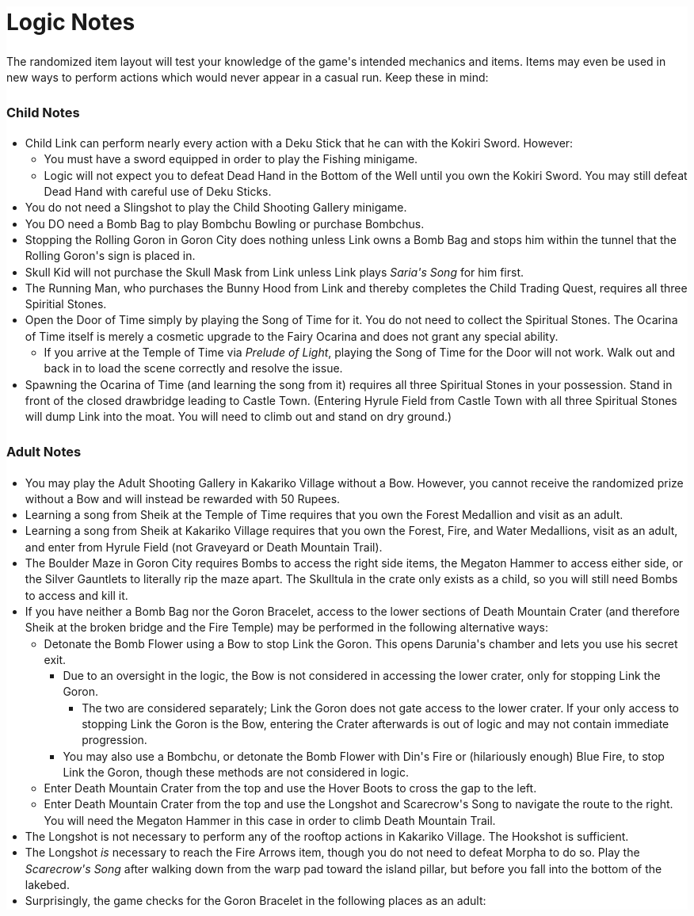 # Logic Notes
The randomized item layout will test your knowledge of the game's intended mechanics and items. Items may even be used in new ways to perform actions which would never appear in a casual run. Keep these in mind:

### Child Notes
- Child Link can perform nearly every action with a Deku Stick that he can with the Kokiri Sword. However:
  - You must have a sword equipped in order to play the Fishing minigame.
  - Logic will not expect you to defeat Dead Hand in the Bottom of the Well until you own the Kokiri Sword. You may still defeat Dead Hand with careful use of Deku Sticks.
- You do not need a Slingshot to play the Child Shooting Gallery minigame.
- You DO need a Bomb Bag to play Bombchu Bowling or purchase Bombchus.
- Stopping the Rolling Goron in Goron City does nothing unless Link owns a Bomb Bag and stops him within the tunnel that the Rolling Goron's sign is placed in.
- Skull Kid will not purchase the Skull Mask from Link unless Link plays _Saria's Song_ for him first.
- The Running Man, who purchases the Bunny Hood from Link and thereby completes the Child Trading Quest, requires all three Spiritial Stones.
- Open the Door of Time simply by playing the Song of Time for it. You do not need to collect the Spiritual Stones. The Ocarina of Time itself is merely a cosmetic upgrade to the Fairy Ocarina and does not grant any special ability.
  - If you arrive at the Temple of Time via _Prelude of Light_, playing the Song of Time for the Door will not work. Walk out and back in to load the scene correctly and resolve the issue.
- Spawning the Ocarina of Time (and learning the song from it) requires all three Spiritual Stones in your possession. Stand in front of the closed drawbridge leading to Castle Town. (Entering Hyrule Field from Castle Town with all three Spiritual Stones will dump Link into the moat. You will need to climb out and stand on dry ground.)

### Adult Notes
- You may play the Adult Shooting Gallery in Kakariko Village without a Bow. However, you cannot receive the randomized prize without a Bow and will instead be rewarded with 50 Rupees.
- Learning a song from Sheik at the Temple of Time requires that you own the Forest Medallion and visit as an adult.
- Learning a song from Sheik at Kakariko Village requires that you own the Forest, Fire, and Water Medallions, visit as an adult, and enter from Hyrule Field (not Graveyard or Death Mountain Trail).
- The Boulder Maze in Goron City requires Bombs to access the right side items, the Megaton Hammer to access either side, or the Silver Gauntlets to literally rip the maze apart. The Skulltula in the crate only exists as a child, so you will still need Bombs to access and kill it.
- If you have neither a Bomb Bag nor the Goron Bracelet, access to the lower sections of Death Mountain Crater (and therefore Sheik at the broken bridge and the Fire Temple) may be performed in the following alternative ways:
  - Detonate the Bomb Flower using a Bow to stop Link the Goron. This opens Darunia's chamber and lets you use his secret exit.
    - Due to an oversight in the logic, the Bow is not considered in accessing the lower crater, only for stopping Link the Goron.  
      - The two are considered separately; Link the Goron does not gate access to the lower crater. If your only access to stopping Link the Goron is the Bow, entering the Crater afterwards is out of logic and may not contain immediate progression.
    - You may also use a Bombchu, or detonate the Bomb Flower with Din's Fire or (hilariously enough) Blue Fire, to stop Link the Goron, though these methods are not considered in logic. 
  - Enter Death Mountain Crater from the top and use the Hover Boots to cross the gap to the left.
  - Enter Death Mountain Crater from the top and use the Longshot and Scarecrow's Song to navigate the route to the right. You will need the Megaton Hammer in this case in order to climb Death Mountain Trail.
- The Longshot is not necessary to perform any of the rooftop actions in Kakariko Village. The Hookshot is sufficient.
- The Longshot _is_ necessary to reach the Fire Arrows item, though you do not need to defeat Morpha to do so. Play the _Scarecrow's Song_ after walking down from the warp pad toward the island pillar, but before you fall into the bottom of the lakebed.
- Surprisingly, the game checks for the Goron Bracelet in the following places as an adult: